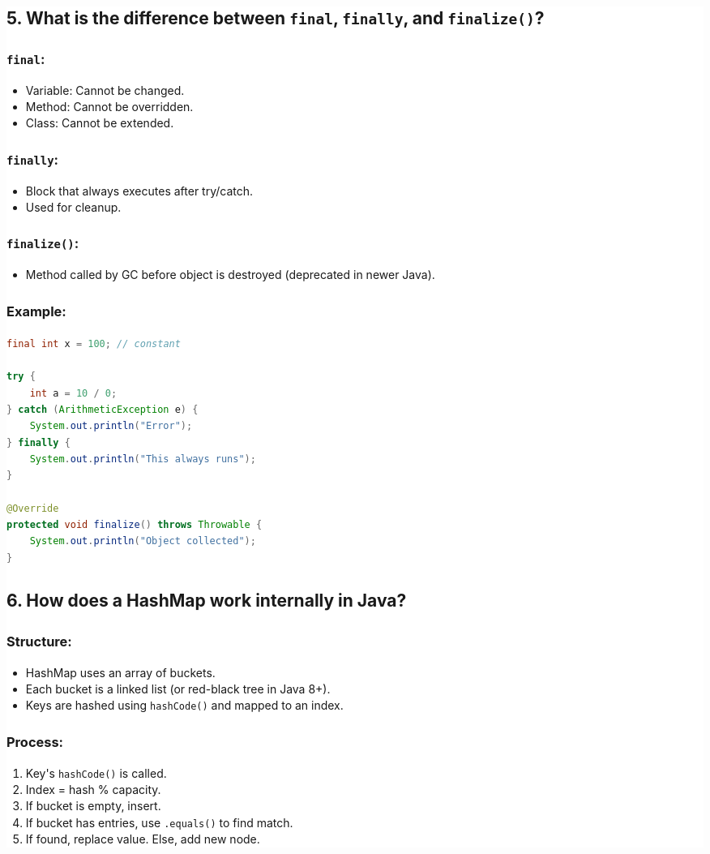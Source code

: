 ## 5. What is the difference between `final`, `finally`, and `finalize()`?

### `final`:

- Variable: Cannot be changed.
- Method: Cannot be overridden.
- Class: Cannot be extended.

### `finally`:

- Block that always executes after try/catch.
- Used for cleanup.

### `finalize()`:

- Method called by GC before object is destroyed (deprecated in newer Java).

### Example:

```java
final int x = 100; // constant

try {
    int a = 10 / 0;
} catch (ArithmeticException e) {
    System.out.println("Error");
} finally {
    System.out.println("This always runs");
}

@Override
protected void finalize() throws Throwable {
    System.out.println("Object collected");
}
```

## 6. How does a HashMap work internally in Java?

### Structure:

- HashMap uses an array of buckets.
- Each bucket is a linked list (or red-black tree in Java 8+).
- Keys are hashed using `hashCode()` and mapped to an index.

### Process:

1. Key's `hashCode()` is called.
2. Index = hash % capacity.
3. If bucket is empty, insert.
4. If bucket has entries, use `.equals()` to find match.
5. If found, replace value. Else, add new node.
